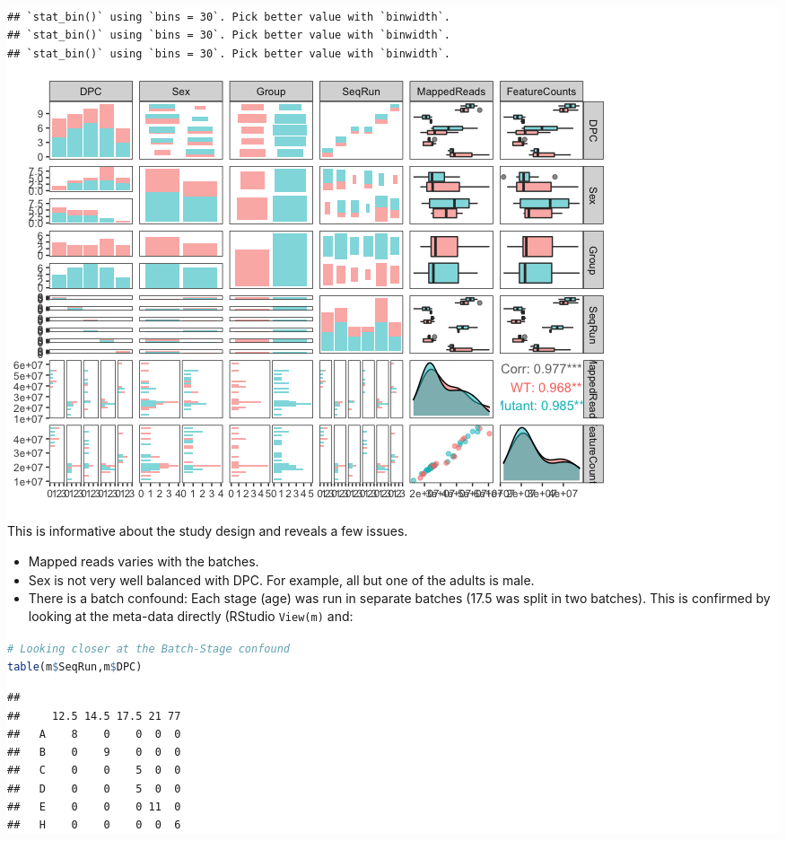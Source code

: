     ## `stat_bin()` using `bins = 30`. Pick better value with `binwidth`.
    ## `stat_bin()` using `bins = 30`. Pick better value with `binwidth`.
    ## `stat_bin()` using `bins = 30`. Pick better value with `binwidth`.

![](explore_files/figure-gfm/metapairs-1.png)

This is informative about the study design and reveals a few issues.

-   Mapped reads varies with the batches.
-   Sex is not very well balanced with DPC. For example, all but one of
    the adults is male.
-   There is a batch confound: Each stage (age) was run in separate
    batches (17.5 was split in two batches). This is confirmed by
    looking at the meta-data directly (RStudio `View(m)` and:

``` r
# Looking closer at the Batch-Stage confound
table(m$SeqRun,m$DPC)
```

    ##    
    ##     12.5 14.5 17.5 21 77
    ##   A    8    0    0  0  0
    ##   B    0    9    0  0  0
    ##   C    0    0    5  0  0
    ##   D    0    0    5  0  0
    ##   E    0    0    0 11  0
    ##   H    0    0    0  0  6